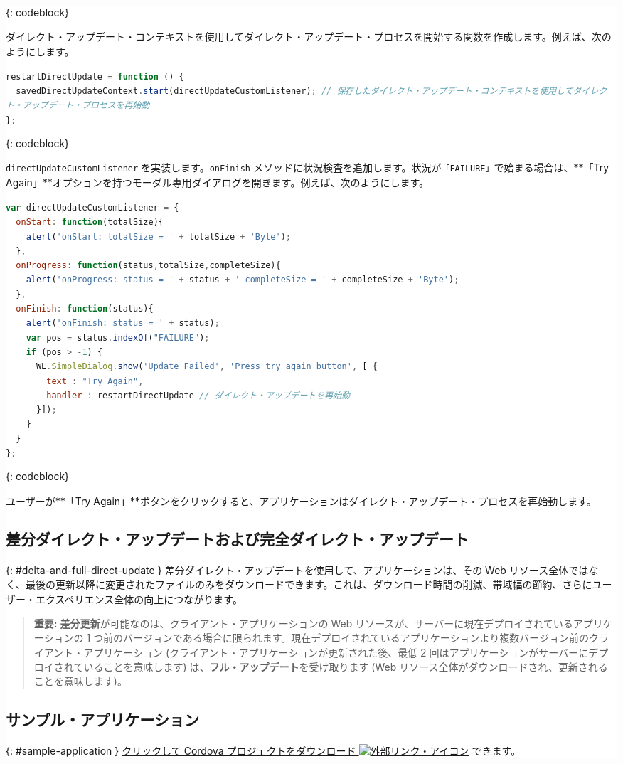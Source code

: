 {: codeblock}

ダイレクト・アップデート・コンテキストを使用してダイレクト・アップデート・プロセスを開始する関数を作成します。例えば、次のようにします。

```JavaScript
restartDirectUpdate = function () {
  savedDirectUpdateContext.start(directUpdateCustomListener); // 保存したダイレクト・アップデート・コンテキストを使用してダイレクト・アップデート・プロセスを再始動
};
```
{: codeblock}

`directUpdateCustomListener` を実装します。`onFinish` メソッドに状況検査を追加します。状況が`「FAILURE」`で始まる場合は、**「Try Again」**オプションを持つモーダル専用ダイアログを開きます。例えば、次のようにします。

```JavaScript
var directUpdateCustomListener = {
  onStart: function(totalSize){
    alert('onStart: totalSize = ' + totalSize + 'Byte');
  },
  onProgress: function(status,totalSize,completeSize){
    alert('onProgress: status = ' + status + ' completeSize = ' + completeSize + 'Byte');
  },
  onFinish: function(status){
    alert('onFinish: status = ' + status);
    var pos = status.indexOf("FAILURE");
    if (pos > -1) {
      WL.SimpleDialog.show('Update Failed', 'Press try again button', [ {
        text : "Try Again",
        handler : restartDirectUpdate // ダイレクト・アップデートを再始動
      }]);
    }
  }
};
```
{: codeblock}

ユーザーが**「Try Again」**ボタンをクリックすると、アプリケーションはダイレクト・アップデート・プロセスを再始動します。

## 差分ダイレクト・アップデートおよび完全ダイレクト・アップデート
{: #delta-and-full-direct-update }
差分ダイレクト・アップデートを使用して、アプリケーションは、その Web リソース全体ではなく、最後の更新以降に変更されたファイルのみをダウンロードできます。これは、ダウンロード時間の削減、帯域幅の節約、さらにユーザー・エクスペリエンス全体の向上につながります。

> <span class="glyphicon glyphicon-exclamation-sign" aria-hidden="true"></span> **重要:** **差分更新**が可能なのは、クライアント・アプリケーションの Web リソースが、サーバーに現在デプロイされているアプリケーションの 1 つ前のバージョンである場合に限られます。現在デプロイされているアプリケーションより複数バージョン前のクライアント・アプリケーション (クライアント・アプリケーションが更新された後、最低 2 回はアプリケーションがサーバーにデプロイされていることを意味します) は、**フル・アップデート**を受け取ります (Web リソース全体がダウンロードされ、更新されることを意味します)。


## サンプル・アプリケーション
{: #sample-application }
[クリックして Cordova プロジェクトをダウンロード ![外部リンク・アイコン](../../icons/launch-glyph.svg "外部リンク・アイコン")](https://github.com/MobileFirst-Platform-Developer-Center/CustomDirectUpdate/tree/release80) できます。  
